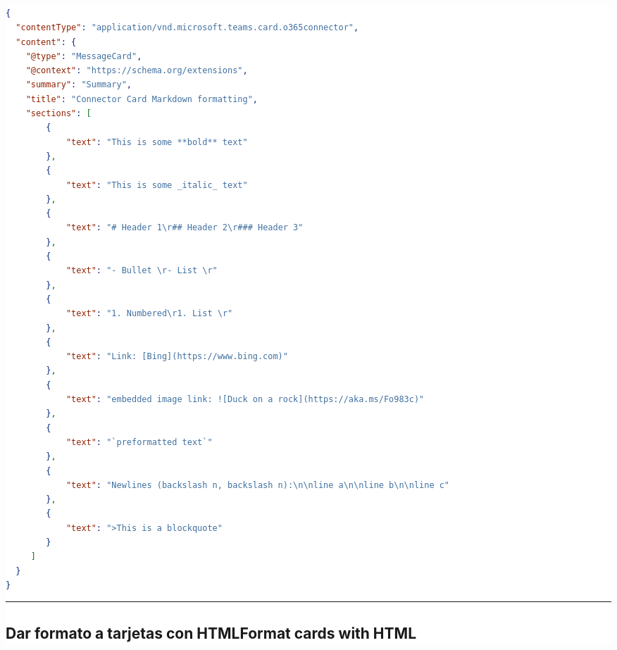 ``` json
{
  "contentType": "application/vnd.microsoft.teams.card.o365connector",
  "content": {
    "@type": "MessageCard",
    "@context": "https://schema.org/extensions",
    "summary": "Summary",
    "title": "Connector Card Markdown formatting",
    "sections": [
        {
            "text": "This is some **bold** text"
        },
        {
            "text": "This is some _italic_ text"
        },
        {
            "text": "# Header 1\r## Header 2\r### Header 3"
        },
        {
            "text": "- Bullet \r- List \r"
        },
        {
            "text": "1. Numbered\r1. List \r"
        },
        {
            "text": "Link: [Bing](https://www.bing.com)"
        },
        {
            "text": "embedded image link: ![Duck on a rock](https://aka.ms/Fo983c)"
        },
        {
            "text": "`preformatted text`"
        },
        {
            "text": "Newlines (backslash n, backslash n):\n\nline a\n\nline b\n\nline c"
        },
        {
            "text": ">This is a blockquote"
        }
     ]
  }
}

```

---

## <a name="format-cards-with-html"></a><span data-ttu-id="c6f3e-262">Dar formato a tarjetas con HTML</span><span class="sxs-lookup"><span data-stu-id="c6f3e-262">Format cards with HTML</span></span>
